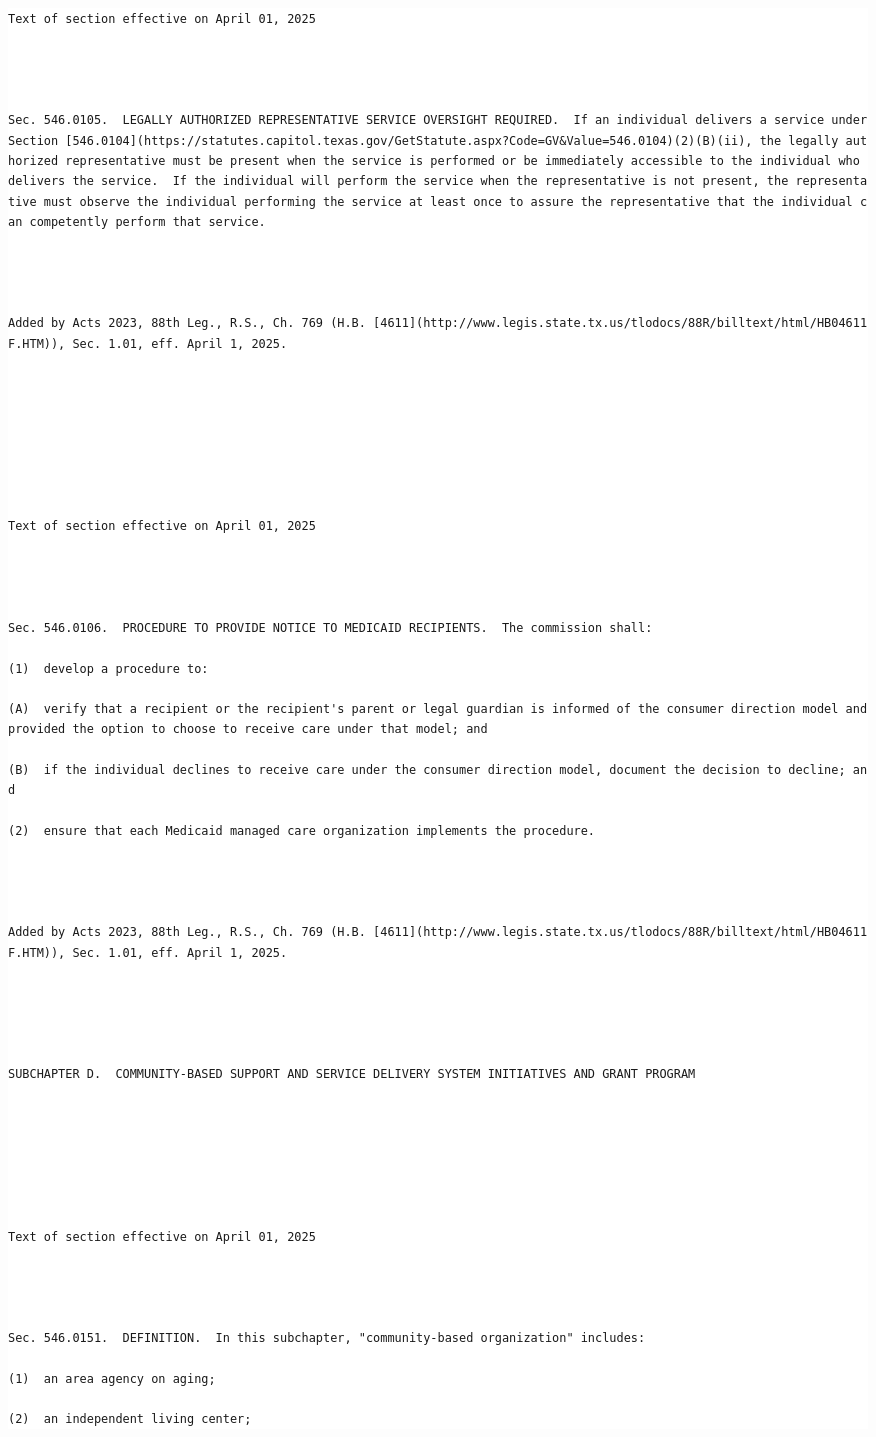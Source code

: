    
    Text of section effective on April 01, 2025
    
      
    
    
    Sec. 546.0105.  LEGALLY AUTHORIZED REPRESENTATIVE SERVICE OVERSIGHT REQUIRED.  If an individual delivers a service under Section [546.0104](https://statutes.capitol.texas.gov/GetStatute.aspx?Code=GV&Value=546.0104)(2)(B)(ii), the legally authorized representative must be present when the service is performed or be immediately accessible to the individual who delivers the service.  If the individual will perform the service when the representative is not present, the representative must observe the individual performing the service at least once to assure the representative that the individual can competently perform that service.
    
    
    
    
    Added by Acts 2023, 88th Leg., R.S., Ch. 769 (H.B. [4611](http://www.legis.state.tx.us/tlodocs/88R/billtext/html/HB04611F.HTM)), Sec. 1.01, eff. April 1, 2025.
    
    
    
    
    
      
    
    
    Text of section effective on April 01, 2025
    
      
    
    
    Sec. 546.0106.  PROCEDURE TO PROVIDE NOTICE TO MEDICAID RECIPIENTS.  The commission shall:
    
    (1)  develop a procedure to:
    
    (A)  verify that a recipient or the recipient's parent or legal guardian is informed of the consumer direction model and provided the option to choose to receive care under that model; and
    
    (B)  if the individual declines to receive care under the consumer direction model, document the decision to decline; and
    
    (2)  ensure that each Medicaid managed care organization implements the procedure.
    
    
    
    
    Added by Acts 2023, 88th Leg., R.S., Ch. 769 (H.B. [4611](http://www.legis.state.tx.us/tlodocs/88R/billtext/html/HB04611F.HTM)), Sec. 1.01, eff. April 1, 2025.
    
    
    
    
    
    SUBCHAPTER D.  COMMUNITY-BASED SUPPORT AND SERVICE DELIVERY SYSTEM INITIATIVES AND GRANT PROGRAM
    
      
    
    
      
    
    
    Text of section effective on April 01, 2025
    
      
    
    
    Sec. 546.0151.  DEFINITION.  In this subchapter, "community-based organization" includes:
    
    (1)  an area agency on aging;
    
    (2)  an independent living center;
    
